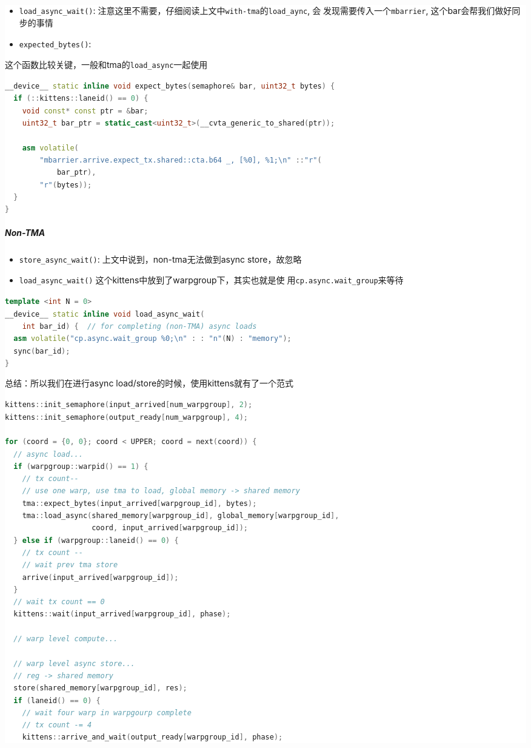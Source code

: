 - `load_async_wait()`: 注意这里不需要，仔细阅读上文中`with-tma`的`load_aync`, 会
  发现需要传入一个`mbarrier`, 这个bar会帮我们做好同步的事情

- `expected_bytes()`:

这个函数比较关键，一般和tma的`load_async`一起使用

```cpp
__device__ static inline void expect_bytes(semaphore& bar, uint32_t bytes) {
  if (::kittens::laneid() == 0) {
    void const* const ptr = &bar;
    uint32_t bar_ptr = static_cast<uint32_t>(__cvta_generic_to_shared(ptr));

    asm volatile(
        "mbarrier.arrive.expect_tx.shared::cta.b64 _, [%0], %1;\n" ::"r"(
            bar_ptr),
        "r"(bytes));
  }
}
```

##### Non-TMA

- `store_async_wait()`: 上文中说到，non-tma无法做到async store，故忽略

- `load_async_wait()` 这个kittens中放到了warpgroup下，其实也就是使
  用`cp.async.wait_group`来等待

```cpp
template <int N = 0>
__device__ static inline void load_async_wait(
    int bar_id) {  // for completing (non-TMA) async loads
  asm volatile("cp.async.wait_group %0;\n" : : "n"(N) : "memory");
  sync(bar_id);
}
```

总结：所以我们在进行async load/store的时候，使用kittens就有了一个范式

```cpp
kittens::init_semaphore(input_arrived[num_warpgroup], 2);
kittens::init_semaphore(output_ready[num_warpgroup], 4);

for (coord = {0, 0}; coord < UPPER; coord = next(coord)) {
  // async load...
  if (warpgroup::warpid() == 1) {
    // tx count--
    // use one warp, use tma to load, global memory -> shared memory
    tma::expect_bytes(input_arrived[warpgroup_id], bytes);
    tma::load_async(shared_memory[warpgroup_id], global_memory[warpgroup_id],
                    coord, input_arrived[warpgroup_id]);
  } else if (warpgroup::laneid() == 0) {
    // tx count --
    // wait prev tma store
    arrive(input_arrived[warpgroup_id]);
  }
  // wait tx count == 0
  kittens::wait(input_arrived[warpgroup_id], phase);

  // warp level compute...

  // warp level async store...
  // reg -> shared memory
  store(shared_memory[warpgroup_id], res);
  if (laneid() == 0) {
    // wait four warp in warpgourp complete
    // tx count -= 4
    kittens::arrive_and_wait(output_ready[warpgroup_id], phase);
```